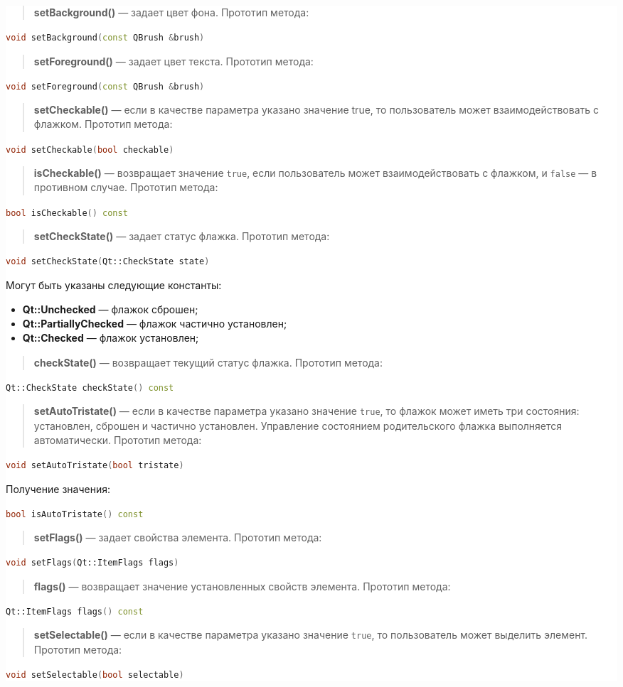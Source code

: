 > **setBackground()** — задает цвет фона. Прототип метода:
```c++
void setBackground(const QBrush &brush)
```

> **setForeground()** — задает цвет текста. Прототип метода:
```c++
void setForeground(const QBrush &brush)
```

> **setCheckable()** — если в качестве параметра указано значение true, то пользователь может взаимодействовать с флажком. Прототип метода:
```c++
void setCheckable(bool checkable)
```

> **isCheckable()** — возвращает значение `true`, если пользователь может взаимодействовать с флажком, и `false` — в противном случае. Прототип метода:
```c++
bool isCheckable() const
```

> **setCheckState()** — задает статус флажка. Прототип метода:
```c++
void setCheckState(Qt::CheckState state)
```

Могут быть указаны следующие константы:
* **Qt::Unchecked** — флажок сброшен;
* **Qt::PartiallyChecked** — флажок частично установлен;
* **Qt::Checked** — флажок установлен;

> **checkState()** — возвращает текущий статус флажка. Прототип метода:
```c++
Qt::CheckState checkState() const
```

> **setAutoTristate()** — если в качестве параметра указано значение `true`, то флажок может иметь три состояния: установлен, сброшен и частично установлен. Управление состоянием родительского флажка выполняется автоматически. Прототип метода:
```c++
void setAutoTristate(bool tristate)
```

Получение значения:
```c++
bool isAutoTristate() const
```

> **setFlags()** — задает свойства элемента. Прототип метода:
```c++
void setFlags(Qt::ItemFlags flags)
```

> **flags()** — возвращает значение установленных свойств элемента. Прототип метода:
```c++
Qt::ItemFlags flags() const
```

> **setSelectable()** — если в качестве параметра указано значение `true`, то пользователь может выделить элемент. Прототип метода:
```c++
void setSelectable(bool selectable)
```
